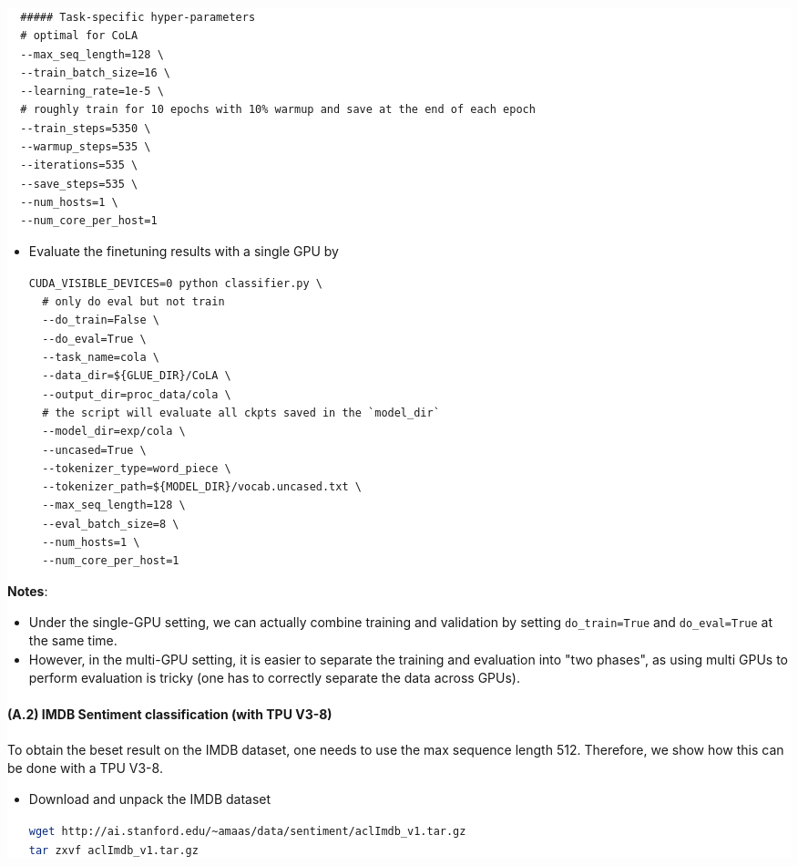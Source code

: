   ```shell
    ##### Task-specific hyper-parameters
    # optimal for CoLA
    --max_seq_length=128 \
    --train_batch_size=16 \
    --learning_rate=1e-5 \
    # roughly train for 10 epochs with 10% warmup and save at the end of each epoch
    --train_steps=5350 \
    --warmup_steps=535 \
    --iterations=535 \
    --save_steps=535 \
    --num_hosts=1 \
    --num_core_per_host=1
  ```

- Evaluate the finetuning results with a single GPU by

  ```shell
  CUDA_VISIBLE_DEVICES=0 python classifier.py \
    # only do eval but not train
    --do_train=False \
    --do_eval=True \
    --task_name=cola \
    --data_dir=${GLUE_DIR}/CoLA \
    --output_dir=proc_data/cola \
    # the script will evaluate all ckpts saved in the `model_dir`
    --model_dir=exp/cola \
    --uncased=True \
    --tokenizer_type=word_piece \
    --tokenizer_path=${MODEL_DIR}/vocab.uncased.txt \
    --max_seq_length=128 \
    --eval_batch_size=8 \
    --num_hosts=1 \
    --num_core_per_host=1
  ```

**Notes**:

- Under the single-GPU setting, we can actually combine training and validation by setting `do_train=True` and `do_eval=True` at the same time. 
- However, in the multi-GPU setting, it is easier to separate the training and evaluation into "two phases", as using multi GPUs to perform evaluation is tricky (one has to correctly separate the data across GPUs).



#### (A.2) IMDB Sentiment classification (with TPU V3-8)

To obtain the beset result on the IMDB dataset, one needs to use the max sequence length 512. Therefore, we show how this can be done with a TPU V3-8.

- Download and unpack the IMDB dataset

  ```bash
  wget http://ai.stanford.edu/~amaas/data/sentiment/aclImdb_v1.tar.gz
  tar zxvf aclImdb_v1.tar.gz
  ```
  